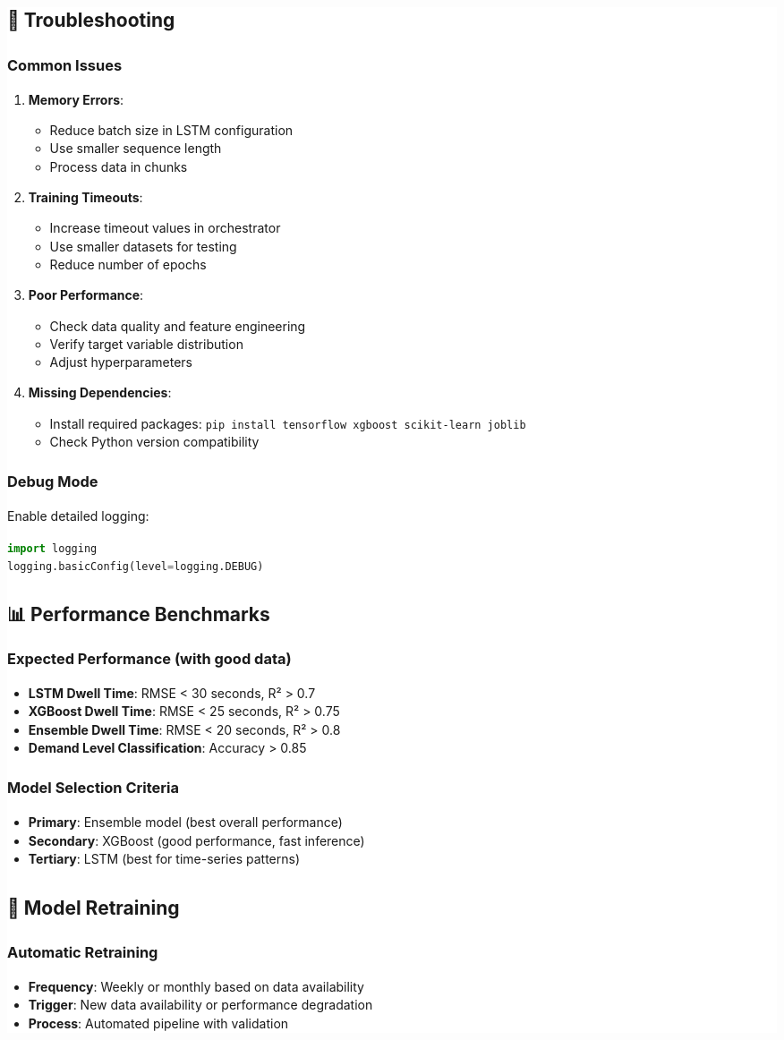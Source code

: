## 🚨 Troubleshooting

### Common Issues

1. **Memory Errors**:
   - Reduce batch size in LSTM configuration
   - Use smaller sequence length
   - Process data in chunks

2. **Training Timeouts**:
   - Increase timeout values in orchestrator
   - Use smaller datasets for testing
   - Reduce number of epochs

3. **Poor Performance**:
   - Check data quality and feature engineering
   - Verify target variable distribution
   - Adjust hyperparameters

4. **Missing Dependencies**:
   - Install required packages: `pip install tensorflow xgboost scikit-learn joblib`
   - Check Python version compatibility

### Debug Mode

Enable detailed logging:
```python
import logging
logging.basicConfig(level=logging.DEBUG)
```

## 📊 Performance Benchmarks

### Expected Performance (with good data)
- **LSTM Dwell Time**: RMSE < 30 seconds, R² > 0.7
- **XGBoost Dwell Time**: RMSE < 25 seconds, R² > 0.75
- **Ensemble Dwell Time**: RMSE < 20 seconds, R² > 0.8
- **Demand Level Classification**: Accuracy > 0.85

### Model Selection Criteria
- **Primary**: Ensemble model (best overall performance)
- **Secondary**: XGBoost (good performance, fast inference)
- **Tertiary**: LSTM (best for time-series patterns)

## 🔄 Model Retraining

### Automatic Retraining
- **Frequency**: Weekly or monthly based on data availability
- **Trigger**: New data availability or performance degradation
- **Process**: Automated pipeline with validation
